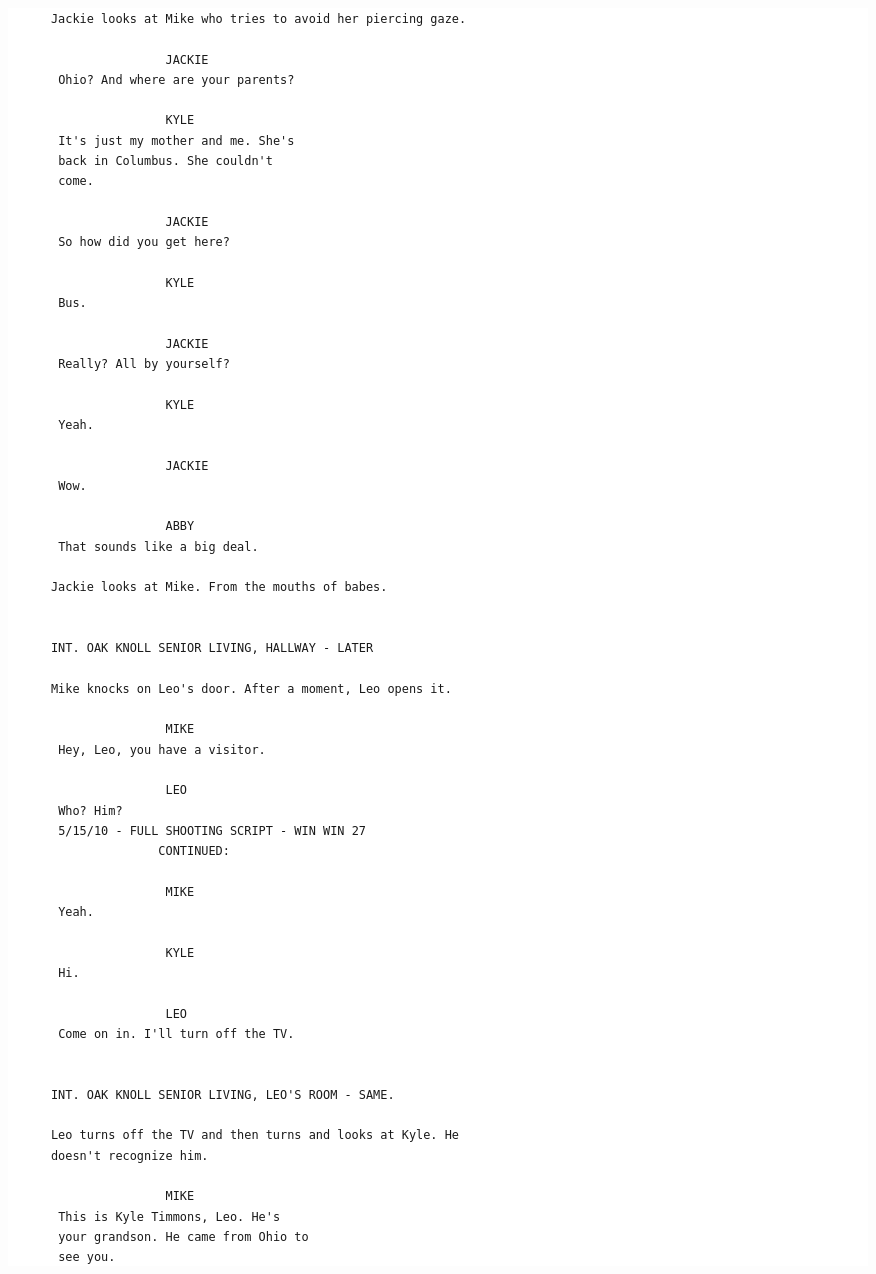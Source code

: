           Jackie looks at Mike who tries to avoid her piercing gaze.
                         
                          JACKIE
           Ohio? And where are your parents?
                         
                          KYLE
           It's just my mother and me. She's
           back in Columbus. She couldn't
           come.
                         
                          JACKIE
           So how did you get here?
                         
                          KYLE
           Bus.
                         
                          JACKIE
           Really? All by yourself?
                         
                          KYLE
           Yeah.
                         
                          JACKIE
           Wow.
                         
                          ABBY
           That sounds like a big deal.
                         
          Jackie looks at Mike. From the mouths of babes.
                         
                         
          INT. OAK KNOLL SENIOR LIVING, HALLWAY - LATER
                         
          Mike knocks on Leo's door. After a moment, Leo opens it.
                         
                          MIKE
           Hey, Leo, you have a visitor.
                         
                          LEO
           Who? Him?
           5/15/10 - FULL SHOOTING SCRIPT - WIN WIN 27
                         CONTINUED:
                         
                          MIKE
           Yeah.
                         
                          KYLE
           Hi.
                         
                          LEO
           Come on in. I'll turn off the TV.
                         
                         
          INT. OAK KNOLL SENIOR LIVING, LEO'S ROOM - SAME.
                         
          Leo turns off the TV and then turns and looks at Kyle. He
          doesn't recognize him.
                         
                          MIKE
           This is Kyle Timmons, Leo. He's
           your grandson. He came from Ohio to
           see you.
                         